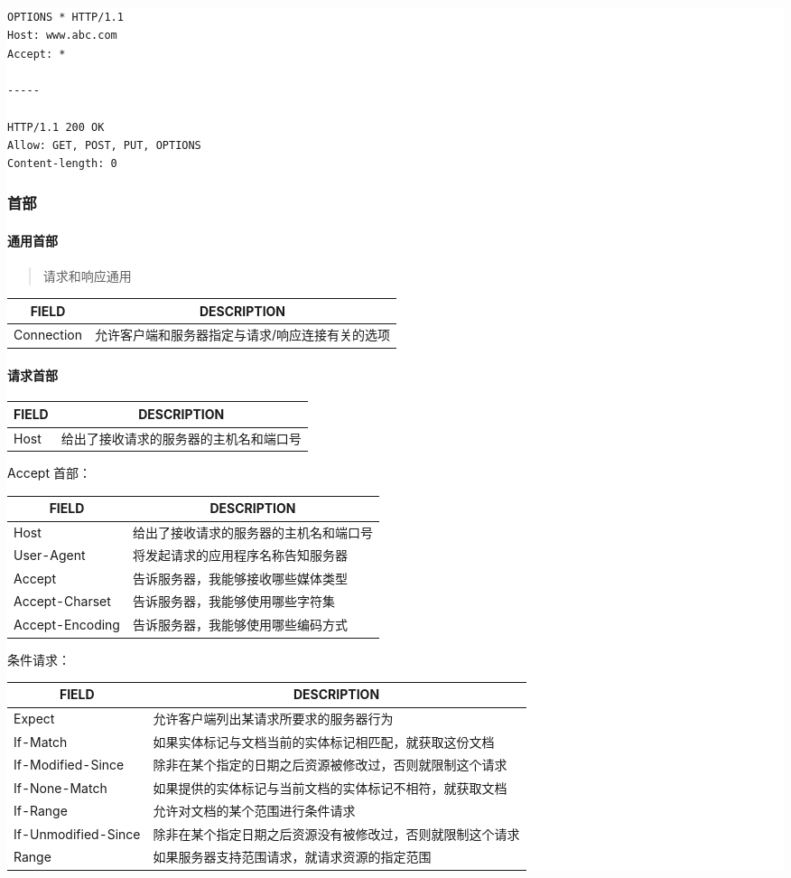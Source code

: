 ```
OPTIONS * HTTP/1.1
Host: www.abc.com
Accept: *

-----

HTTP/1.1 200 OK
Allow: GET, POST, PUT, OPTIONS
Content-length: 0
```

### 首部

#### 通用首部

> 请求和响应通用

| FIELD      | DESCRIPTION                                     |
| ---------- | ----------------------------------------------- |
| Connection | 允许客户端和服务器指定与请求/响应连接有关的选项 |

#### 请求首部

| FIELD           | DESCRIPTION                            |
| --------------- | -------------------------------------- |
| Host            | 给出了接收请求的服务器的主机名和端口号 |

Accept 首部：

| FIELD           | DESCRIPTION                            |
| --------------- | -------------------------------------- |
| Host            | 给出了接收请求的服务器的主机名和端口号 |
| User-Agent      | 将发起请求的应用程序名称告知服务器     |
| Accept          | 告诉服务器，我能够接收哪些媒体类型     |
| Accept-Charset  | 告诉服务器，我能够使用哪些字符集       |
| Accept-Encoding | 告诉服务器，我能够使用哪些编码方式     |

条件请求：

| FIELD               | DESCRIPTION                                                |
| ------------------- | ---------------------------------------------------------- |
| Expect              | 允许客户端列出某请求所要求的服务器行为                     |
| If-Match            | 如果实体标记与文档当前的实体标记相匹配，就获取这份文档     |
| If-Modified-Since   | 除非在某个指定的日期之后资源被修改过，否则就限制这个请求   |
| If-None-Match       | 如果提供的实体标记与当前文档的实体标记不相符，就获取文档   |
| If-Range            | 允许对文档的某个范围进行条件请求                           |
| If-Unmodified-Since | 除非在某个指定日期之后资源没有被修改过，否则就限制这个请求 |
| Range               | 如果服务器支持范围请求，就请求资源的指定范围               |

